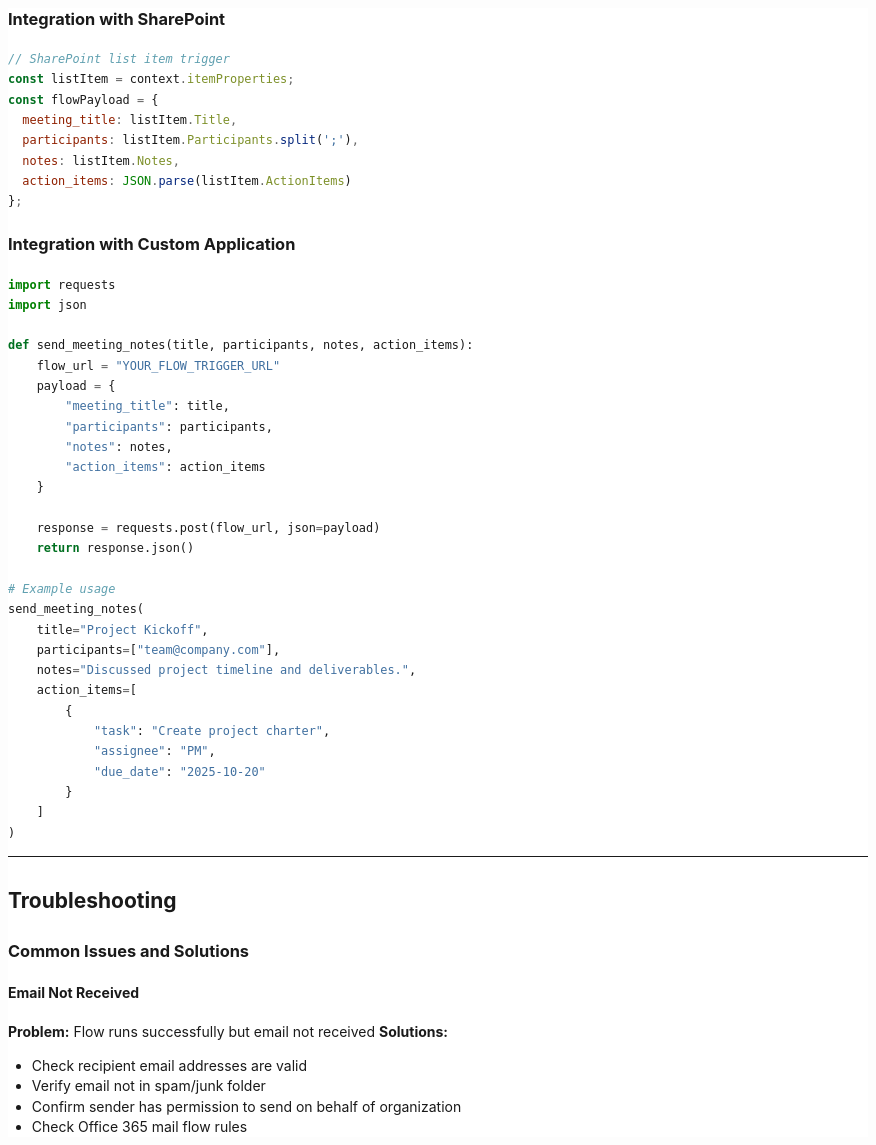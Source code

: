 ### Integration with SharePoint
```javascript
// SharePoint list item trigger
const listItem = context.itemProperties;
const flowPayload = {
  meeting_title: listItem.Title,
  participants: listItem.Participants.split(';'),
  notes: listItem.Notes,
  action_items: JSON.parse(listItem.ActionItems)
};
```

### Integration with Custom Application
```python
import requests
import json

def send_meeting_notes(title, participants, notes, action_items):
    flow_url = "YOUR_FLOW_TRIGGER_URL"
    payload = {
        "meeting_title": title,
        "participants": participants,
        "notes": notes,
        "action_items": action_items
    }

    response = requests.post(flow_url, json=payload)
    return response.json()

# Example usage
send_meeting_notes(
    title="Project Kickoff",
    participants=["team@company.com"],
    notes="Discussed project timeline and deliverables.",
    action_items=[
        {
            "task": "Create project charter",
            "assignee": "PM",
            "due_date": "2025-10-20"
        }
    ]
)
```

---

## Troubleshooting

### Common Issues and Solutions

#### Email Not Received
**Problem:** Flow runs successfully but email not received
**Solutions:**
- Check recipient email addresses are valid
- Verify email not in spam/junk folder
- Confirm sender has permission to send on behalf of organization
- Check Office 365 mail flow rules
